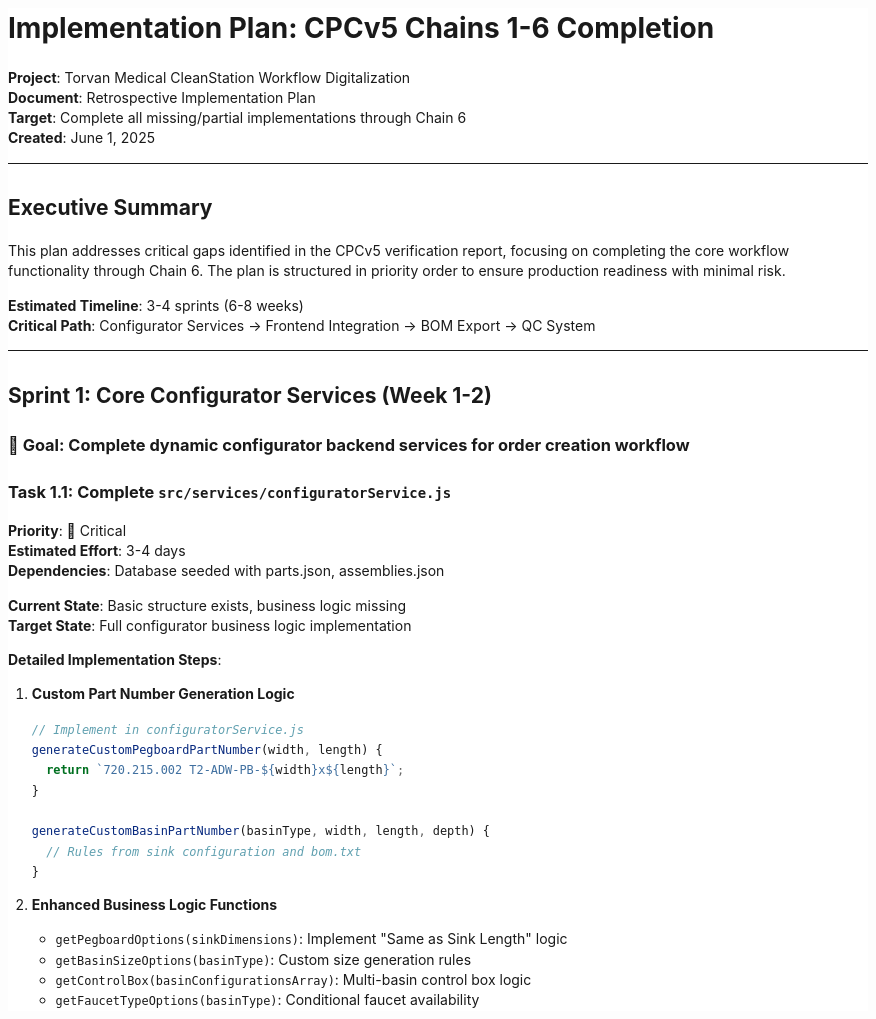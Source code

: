 # Implementation Plan: CPCv5 Chains 1-6 Completion

**Project**: Torvan Medical CleanStation Workflow Digitalization  
**Document**: Retrospective Implementation Plan  
**Target**: Complete all missing/partial implementations through Chain 6  
**Created**: June 1, 2025

---

## Executive Summary

This plan addresses critical gaps identified in the CPCv5 verification report, focusing on completing the core workflow functionality through Chain 6. The plan is structured in priority order to ensure production readiness with minimal risk.

**Estimated Timeline**: 3-4 sprints (6-8 weeks)  
**Critical Path**: Configurator Services → Frontend Integration → BOM Export → QC System

---

## Sprint 1: Core Configurator Services (Week 1-2)

### 🎯 **Goal**: Complete dynamic configurator backend services for order creation workflow

### **Task 1.1: Complete `src/services/configuratorService.js`** 
**Priority**: 🔴 Critical  
**Estimated Effort**: 3-4 days  
**Dependencies**: Database seeded with parts.json, assemblies.json

**Current State**: Basic structure exists, business logic missing  
**Target State**: Full configurator business logic implementation

**Detailed Implementation Steps**:

1. **Custom Part Number Generation Logic**
   ```javascript
   // Implement in configuratorService.js
   generateCustomPegboardPartNumber(width, length) {
     return `720.215.002 T2-ADW-PB-${width}x${length}`;
   }
   
   generateCustomBasinPartNumber(basinType, width, length, depth) {
     // Rules from sink configuration and bom.txt
   }
   ```

2. **Enhanced Business Logic Functions**
   - `getPegboardOptions(sinkDimensions)`: Implement "Same as Sink Length" logic
   - `getBasinSizeOptions(basinType)`: Custom size generation rules
   - `getControlBox(basinConfigurationsArray)`: Multi-basin control box logic
   - `getFaucetTypeOptions(basinType)`: Conditional faucet availability
